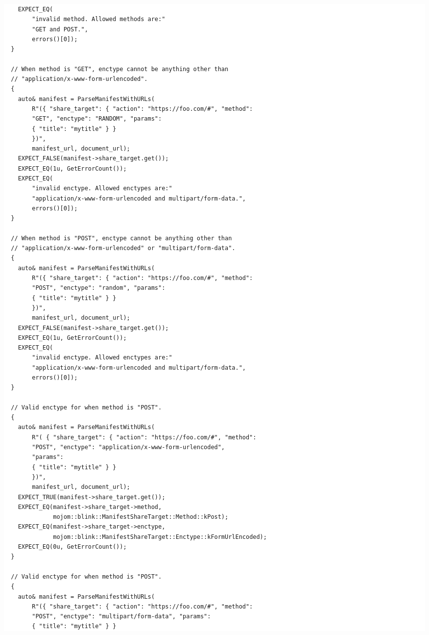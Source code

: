 ```
    EXPECT_EQ(
        "invalid method. Allowed methods are:"
        "GET and POST.",
        errors()[0]);
  }

  // When method is "GET", enctype cannot be anything other than
  // "application/x-www-form-urlencoded".
  {
    auto& manifest = ParseManifestWithURLs(
        R"({ "share_target": { "action": "https://foo.com/#", "method":
        "GET", "enctype": "RANDOM", "params":
        { "title": "mytitle" } }
        })",
        manifest_url, document_url);
    EXPECT_FALSE(manifest->share_target.get());
    EXPECT_EQ(1u, GetErrorCount());
    EXPECT_EQ(
        "invalid enctype. Allowed enctypes are:"
        "application/x-www-form-urlencoded and multipart/form-data.",
        errors()[0]);
  }

  // When method is "POST", enctype cannot be anything other than
  // "application/x-www-form-urlencoded" or "multipart/form-data".
  {
    auto& manifest = ParseManifestWithURLs(
        R"({ "share_target": { "action": "https://foo.com/#", "method":
        "POST", "enctype": "random", "params":
        { "title": "mytitle" } }
        })",
        manifest_url, document_url);
    EXPECT_FALSE(manifest->share_target.get());
    EXPECT_EQ(1u, GetErrorCount());
    EXPECT_EQ(
        "invalid enctype. Allowed enctypes are:"
        "application/x-www-form-urlencoded and multipart/form-data.",
        errors()[0]);
  }

  // Valid enctype for when method is "POST".
  {
    auto& manifest = ParseManifestWithURLs(
        R"( { "share_target": { "action": "https://foo.com/#", "method":
        "POST", "enctype": "application/x-www-form-urlencoded",
        "params":
        { "title": "mytitle" } }
        })",
        manifest_url, document_url);
    EXPECT_TRUE(manifest->share_target.get());
    EXPECT_EQ(manifest->share_target->method,
              mojom::blink::ManifestShareTarget::Method::kPost);
    EXPECT_EQ(manifest->share_target->enctype,
              mojom::blink::ManifestShareTarget::Enctype::kFormUrlEncoded);
    EXPECT_EQ(0u, GetErrorCount());
  }

  // Valid enctype for when method is "POST".
  {
    auto& manifest = ParseManifestWithURLs(
        R"({ "share_target": { "action": "https://foo.com/#", "method":
        "POST", "enctype": "multipart/form-data", "params":
        { "title": "mytitle" } }
```